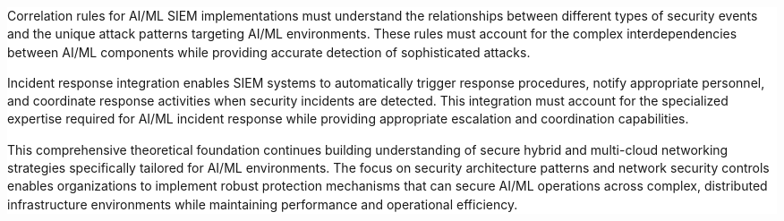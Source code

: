 Correlation rules for AI/ML SIEM implementations must understand the relationships between different types of security events and the unique attack patterns targeting AI/ML environments. These rules must account for the complex interdependencies between AI/ML components while providing accurate detection of sophisticated attacks.

Incident response integration enables SIEM systems to automatically trigger response procedures, notify appropriate personnel, and coordinate response activities when security incidents are detected. This integration must account for the specialized expertise required for AI/ML incident response while providing appropriate escalation and coordination capabilities.

This comprehensive theoretical foundation continues building understanding of secure hybrid and multi-cloud networking strategies specifically tailored for AI/ML environments. The focus on security architecture patterns and network security controls enables organizations to implement robust protection mechanisms that can secure AI/ML operations across complex, distributed infrastructure environments while maintaining performance and operational efficiency.